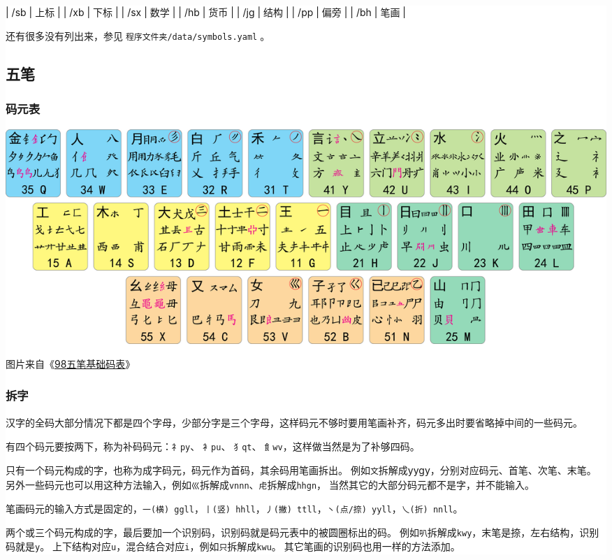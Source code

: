 | /sb  | 上标             |
| /xb  | 下标             |
| /sx  | 数学             |
| /hb  | 货币             |
| /jg  | 结构             |
| /pp  | 偏旁             |
| /bh  | 笔画             |

还有很多没有列出来，参见 `程序文件夹/data/symbols.yaml` 。

## 五笔

### 码元表

![码元表](./pics/码元表.png)

图片来自《[98五笔基础码表]》

### 拆字

汉字的全码大部分情况下都是四个字母，少部分字是三个字母，这样码元不够时要用笔画补齐，码元多出时要省略掉中间的一些码元。

有四个码元要按两下，称为补码码元：`礻py`、 `衤pu`、 `犭qt`、 `飠wv`，这样做当然是为了补够四码。

只有一个码元构成的字，也称为成字码元，码元作为首码，其余码用笔画拆出。
例如`文`拆解成yygy，分别对应码元、首笔、次笔、末笔。
另外一些码元也可以用这种方法输入，例如`巛`拆解成`vnnn`、`虍`拆解成`hhgn`，
当然其它的大部分码元都不是字，并不能输入。

笔画码元的输入方式是固定的，`一(横) ggll`，`丨(竖) hhll`，`丿(撇) ttll`，`丶(点/捺) yyll`，`乀(折) nnll`。

两个或三个码元构成的字，最后要加一个识别码，识别码就是码元表中的被圆圈标出的码。
例如`叭`拆解成`kwy`，末笔是捺，左右结构，识别码就是`y`。
上下结构对应`u`，混合结合对应`i`，例如`只`拆解成`kwu`。
其它笔画的识别码也用一样的方法添加。


[Extending RIME with Lua scripts]: https://github.com/hchunhui/librime-lua
[小狼毫]: https://github.com/rime/weasel
[结巴中文分词]: https://github.com/fxsjy/jieba
[搜狐词库]: https://pinyin.sogou.com/dict/
[深蓝词库转换]: https://github.com/studyzy/imewlconverter
[清华大学词库]: https://github.com/thunlp/THUOCL
[86五笔极点码表]: https://github.com/KyleBing/rime-wubi86-jidian
[极点五笔码表集合]: https://github.com/KyleBing/wubi-jidan-dict
[雾凇拼音]: https://github.com/iDvel/rime-ice
[白霜拼音]: https://github.com/gaboolic/rime-frost
[Rime Input Method Engine]: https://github.com/rime/librime
[98五笔基础码表]: https://github.com/yanhuacuo/98wubi-tables
[结巴中文分词]: https://github.com/fxsjy/jieba
[通用规范汉字表]: https://zh.wikisource.org/wiki/%E9%80%9A%E7%94%A8%E8%A7%84%E8%8C%83%E6%B1%89%E5%AD%97%E8%A1%A8
[五笔打字教程]: https://www.wb98.com/wbwz/98help.htm
[Schema.yaml 详解]: https://github.com/KyleBing/rime-wubi86-jidian/wiki/Schema.yaml-%E8%AF%A6%E8%A7%A3
[Schema.yaml 詳解]: https://github.com/LEOYoon-Tsaw/Rime_collections/blob/master/Rime_description.md
[RimeWithSchemata]: https://github.com/rime/home/wiki/RimeWithSchemata
[librime-lua wiki]: https://github.com/hchunhui/librime-lua/wiki